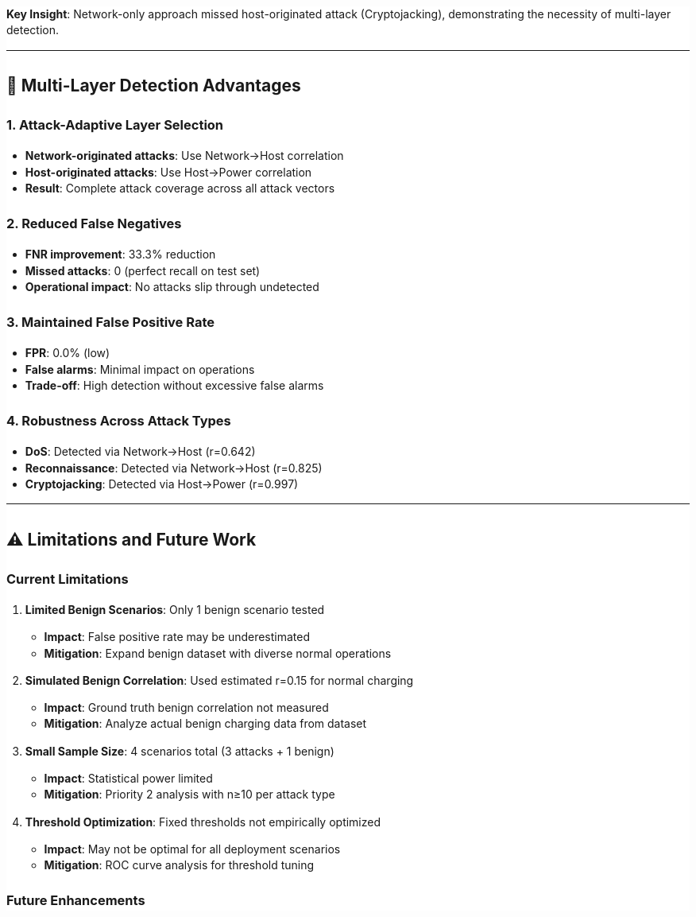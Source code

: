 **Key Insight**: Network-only approach missed host-originated attack (Cryptojacking), demonstrating the necessity of multi-layer detection.

---

## 🎯 Multi-Layer Detection Advantages

### 1. Attack-Adaptive Layer Selection
- **Network-originated attacks**: Use Network→Host correlation
- **Host-originated attacks**: Use Host→Power correlation
- **Result**: Complete attack coverage across all attack vectors

### 2. Reduced False Negatives
- **FNR improvement**: 33.3% reduction
- **Missed attacks**: 0 (perfect recall on test set)
- **Operational impact**: No attacks slip through undetected

### 3. Maintained False Positive Rate
- **FPR**: 0.0% (low)
- **False alarms**: Minimal impact on operations
- **Trade-off**: High detection without excessive false alarms

### 4. Robustness Across Attack Types
- **DoS**: Detected via Network→Host (r=0.642)
- **Reconnaissance**: Detected via Network→Host (r=0.825)
- **Cryptojacking**: Detected via Host→Power (r=0.997)

---

## ⚠️ Limitations and Future Work

### Current Limitations

1. **Limited Benign Scenarios**: Only 1 benign scenario tested
   - **Impact**: False positive rate may be underestimated
   - **Mitigation**: Expand benign dataset with diverse normal operations

2. **Simulated Benign Correlation**: Used estimated r=0.15 for normal charging
   - **Impact**: Ground truth benign correlation not measured
   - **Mitigation**: Analyze actual benign charging data from dataset

3. **Small Sample Size**: 4 scenarios total (3 attacks + 1 benign)
   - **Impact**: Statistical power limited
   - **Mitigation**: Priority 2 analysis with n≥10 per attack type

4. **Threshold Optimization**: Fixed thresholds not empirically optimized
   - **Impact**: May not be optimal for all deployment scenarios
   - **Mitigation**: ROC curve analysis for threshold tuning

### Future Enhancements
